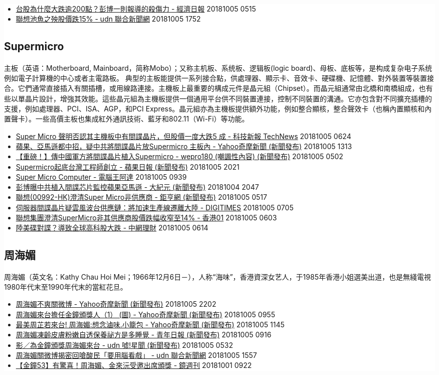 - [台股為什麼大跌逾200點？彭博一則報導的殺傷力 - 經濟日報](https://money.udn.com/money/story/5599/3405285 "台股為什麼大跌逾200點？彭博一則報導的殺傷力 - 經濟日報") 20181005 0515
- [聯想池魚之殃股價跌15% - udn 聯合新聞網](https://udn.com/news/story/7333/3406453 "聯想池魚之殃股價跌15% - udn 聯合新聞網") 20181005 1752

## Supermicro

主板（英语：Motherboard, Mainboard，简称Mobo）；又称主机板、系统板、逻辑板(logic board)、母板、底板等，是构成复杂电子系统例如電子計算機的中心或者主電路板。
典型的主板能提供一系列接合點，供處理器、顯示卡、音效卡、硬碟機、記憶體、對外裝置等裝置接合。它們通常直接插入有關插槽，或用線路連接。主機板上最重要的構成元件是晶元組（Chipset）。而晶元組通常由北橋和南橋組成，也有些以單晶片設計，增強其效能。這些晶元組為主機板提供一個通用平台供不同裝置連接，控制不同裝置的溝通。它亦包含對不同擴充插槽的支援，例如處理器、PCI、ISA、AGP，和PCI Express。晶元組亦為主機板提供額外功能，例如整合顯核，整合聲效卡（也稱內置顯核和內置聲卡）。一些高價主板也集成紅外通訊技術、藍牙和802.11（Wi-Fi）等功能。
- [Super Micro 聲明否認其主機板中有間諜晶片，但股價一度大跌5 成 - 科技新報 TechNews](http://finance.technews.tw/2018/10/05/super-micron-deny-chip-event/ "Super Micro 聲明否認其主機板中有間諜晶片，但股價一度大跌5 成 - 科技新報 TechNews") 20181005 0624
- [蘋果、亞馬遜都中招，疑中共將間諜晶片放Supermicro 主板內 - Yahoo奇摩新聞 (新聞發布)](https://tw.news.yahoo.com/%E8%98%8B%E6%9E%9C-%E4%BA%9E%E9%A6%AC%E9%81%9C%E9%83%BD%E4%B8%AD%E6%8B%9B-%E7%96%91%E4%B8%AD%E5%85%B1%E5%B0%87%E9%96%93%E8%AB%9C%E9%96%93%E7%89%87%E6%94%BE-supermicro-%E4%B8%BB%E6%9D%BF%E5%85%A7-130056761.html "蘋果、亞馬遜都中招，疑中共將間諜晶片放Supermicro 主板內 - Yahoo奇摩新聞 (新聞發布)") 20181005 1313
- [【重磅！】傳中國軍方將間諜晶片植入Supermicro - wepro180 (嘲諷性內容) (新聞發布)](https://wepro180.com/tech-news/%E3%80%90%E9%87%8D%E7%A3%85%EF%BC%81%E3%80%91%E5%82%B3%E4%B8%AD%E5%9C%8B%E8%BB%8D%E6%96%B9%E5%B0%87%E9%96%93%E8%AB%9C%E6%99%B6%E7%89%87%E6%A4%8D%E5%85%A5-supermicro/ "【重磅！】傳中國軍方將間諜晶片植入Supermicro - wepro180 (嘲諷性內容) (新聞發布)") 20181005 0502
- [Supermicro起底台灣工程師創立 - 蘋果日報 (新聞發布)](https://tw.appledaily.com/finance/daily/20181006/38144733/ "Supermicro起底台灣工程師創立 - 蘋果日報 (新聞發布)") 20181005 2021
- [Super Micro Computer - 電腦王阿達](https://www.kocpc.com.tw/archives/tag/super-micro-computer "Super Micro Computer - 電腦王阿達") 20181005 0939
- [彭博曝中共植入間諜芯片監控蘋果亞馬遜 - 大紀元 (新聞發布)](http://www.epochtimes.com/b5/18/10/4/n10761192.htm "彭博曝中共植入間諜芯片監控蘋果亞馬遜 - 大紀元 (新聞發布)") 20181004 2047
- [聯想(00992-HK)澄清Super Micro非供應商 - 鉅亨網 (新聞發布)](https://news.cnyes.com/news/id/4213418 "聯想(00992-HK)澄清Super Micro非供應商 - 鉅亨網 (新聞發布)") 20181005 0517
- [伺服器間諜晶片疑雲風波台供應鏈：將加速生產線遷離大陸 - DIGITIMES](http://www.digitimes.com.tw/tech/dt/n/shwnws.asp?cnlid=1&id=0000543968_2FA86NVI71U9PS70S82SX "伺服器間諜晶片疑雲風波台供應鏈：將加速生產線遷離大陸 - DIGITIMES") 20181005 0705
- [聯想集團澄清SuperMicro非其供應商股價跌幅收窄至14% - 香港01](https://www.hk01.com/%E8%B2%A1%E7%B6%93%E5%BF%AB%E8%A8%8A/243472/%E8%81%AF%E6%83%B3%E9%9B%86%E5%9C%98%E6%BE%84%E6%B8%85supermicro%E9%9D%9E%E5%85%B6%E4%BE%9B%E6%87%89%E5%95%86-%E8%82%A1%E5%83%B9%E8%B7%8C%E5%B9%85%E6%94%B6%E7%AA%84%E8%87%B314 "聯想集團澄清SuperMicro非其供應商股價跌幅收窄至14% - 香港01") 20181005 0603
- [陸美碟對諜？導致全球高科股大跌 - 中網理財](https://www.chinatimes.com/realtimenews/20181005002284-260410 "陸美碟對諜？導致全球高科股大跌 - 中網理財") 20181005 0614

## 周海媚

周海媚（英文名：Kathy Chau Hoi Mei；1966年12月6日－），人称“海味”，香港資深女艺人，于1985年香港小姐選美出道，也是無綫電視1980年代末至1990年代末的當紅花旦。
- [周海媚不爽關微博 - Yahoo奇摩新聞 (新聞發布)](https://tw.news.yahoo.com/%E5%91%A8%E6%B5%B7%E5%AA%9A%E4%B8%8D%E7%88%BD%E9%97%9C%E5%BE%AE%E5%8D%9A-215009150.html "周海媚不爽關微博 - Yahoo奇摩新聞 (新聞發布)") 20181005 2202
- [周海媚來台擔任金鐘頒獎人（1） (圖) - Yahoo奇摩新聞 (新聞發布)](https://tw.news.yahoo.com/%E5%91%A8%E6%B5%B7%E5%AA%9A%E4%BE%86%E5%8F%B0%E6%93%94%E4%BB%BB%E9%87%91%E9%90%98%E9%A0%92%E7%8D%8E%E4%BA%BA-1-%E5%9C%96-093235600.html "周海媚來台擔任金鐘頒獎人（1） (圖) - Yahoo奇摩新聞 (新聞發布)") 20181005 0955
- [最美周芷若來台! 周海媚:想念滷味.小籠包 - Yahoo奇摩新聞 (新聞發布)](https://tw.news.yahoo.com/video/%E6%9C%80%E7%BE%8E%E5%91%A8%E8%8A%B7%E8%8B%A5%E4%BE%86%E5%8F%B0-%E5%91%A8%E6%B5%B7%E5%AA%9A-%E6%83%B3%E5%BF%B5%E6%BB%B7%E5%91%B3-%E5%B0%8F%E7%B1%A0%E5%8C%85-112400172.html "最美周芷若來台! 周海媚:想念滷味.小籠包 - Yahoo奇摩新聞 (新聞發布)") 20181005 1145
- [周海媚凍齡皮膚粉嫩自透保養祕方是多睡覺 - 青年日報 (新聞發布)](https://www.ydn.com.tw/News/307807 "周海媚凍齡皮膚粉嫩自透保養祕方是多睡覺 - 青年日報 (新聞發布)") 20181005 0916
- [影／為金鐘頒獎周海媚來台 - udn 噓!星聞 (新聞發布)](https://stars.udn.com/star/story/10091/3405319 "影／為金鐘頒獎周海媚來台 - udn 噓!星聞 (新聞發布)") 20181005 0532
- [周海媚關微博揭密回嗆酸民「要用腦看戲」 - udn 聯合新聞網](https://stars.udn.com/video/play/1022/951007 "周海媚關微博揭密回嗆酸民「要用腦看戲」 - udn 聯合新聞網") 20181005 1557
- [【金鐘53】有驚喜！周海媚、金來沅受邀出席頒獎 - 鏡週刊](https://www.mirrormedia.mg/story/20181001ent019 "【金鐘53】有驚喜！周海媚、金來沅受邀出席頒獎 - 鏡週刊") 20181001 0922
